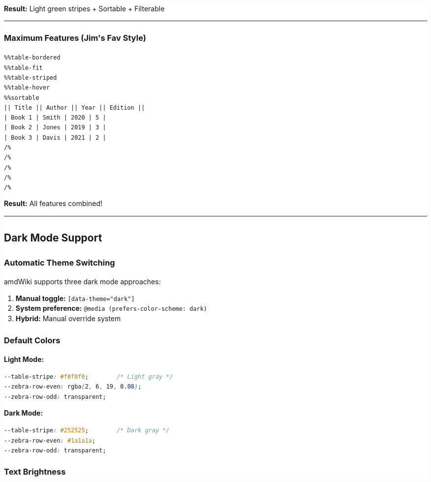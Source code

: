 **Result:** Light green stripes + Sortable + Filterable

---

### Maximum Features (Jim's Fav Style)

```
%%table-bordered
%%table-fit
%%table-striped
%%table-hover
%%sortable
|| Title || Author || Year || Edition ||
| Book 1 | Smith | 2020 | 5 |
| Book 2 | Jones | 2019 | 3 |
| Book 3 | Davis | 2021 | 2 |
/%
/%
/%
/%
/%
```

**Result:** All features combined!

---

## Dark Mode Support

### Automatic Theme Switching

amdWiki supports three dark mode approaches:

1. **Manual toggle:** `[data-theme="dark"]`
2. **System preference:** `@media (prefers-color-scheme: dark)`
3. **Hybrid:** Manual override system

### Default Colors

**Light Mode:**
```css
--table-stripe: #f0f0f0;        /* Light gray */
--zebra-row-even: rgba(2, 6, 19, 0.08);
--zebra-row-odd: transparent;
```

**Dark Mode:**
```css
--table-stripe: #252525;        /* Dark gray */
--zebra-row-even: #1a1a1a;
--zebra-row-odd: transparent;
```

### Text Brightness
